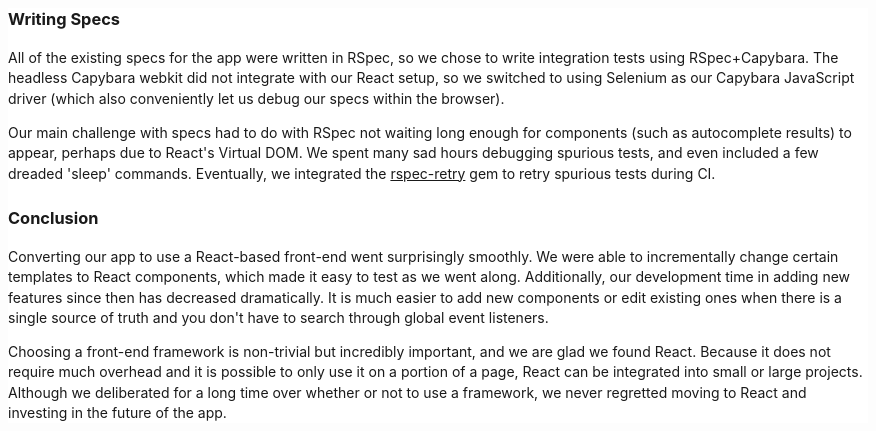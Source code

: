 ### Writing Specs

All of the existing specs for the app were written in RSpec, so we chose to write integration tests using RSpec+Capybara. The headless Capybara webkit did not integrate with our React setup, so we switched to using Selenium as our Capybara JavaScript driver (which also conveniently let us debug our specs within the browser).

Our main challenge with specs had to do with RSpec not waiting long enough for components (such as autocomplete results) to appear, perhaps due to React's Virtual DOM. We spent many sad hours debugging spurious tests, and even included a few dreaded 'sleep' commands. Eventually, we integrated the [rspec-retry](https://github.com/y310/rspec-retry) gem to retry spurious tests during CI.

### Conclusion

Converting our app to use a React-based front-end went surprisingly smoothly. We were able to incrementally change certain templates to React components, which made it easy to test as we went along. Additionally, our development time in adding new features since then has decreased dramatically. It is much easier to add new components or edit existing ones when there is a single source of truth and you don't have to search through global event listeners.

Choosing a front-end framework is non-trivial but incredibly important, and we are glad we found React. Because it does not require much overhead and it is possible to only use it on a portion of a page, React can be integrated into small or large projects. Although we deliberated for a long time over whether or not to use a framework, we never regretted moving to React and investing in the future of the app.
